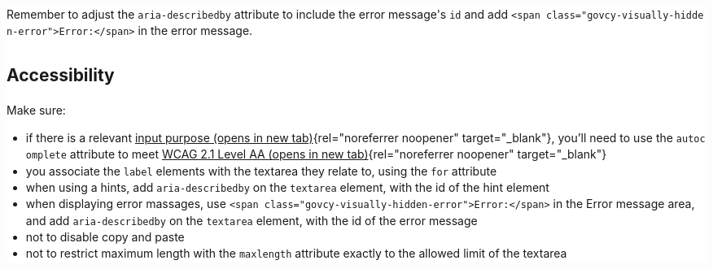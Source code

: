 Remember to adjust the `aria-describedby` attribute to include the error message's `id` and add  `<span class="govcy-visually-hidden-error">Error:</span>` in the error message.

## Accessibility
Make sure:
- if there is a relevant [input purpose (opens in new tab)](https://www.w3.org/TR/WCAG21/#input-purposes){rel="noreferrer noopener" target="_blank"}, you’ll need to use the `autocomplete` attribute to meet [WCAG 2.1 Level AA (opens in new tab)](https://www.w3.org/WAI/WCAG21/Understanding/identify-input-purpose.html){rel="noreferrer noopener" target="_blank"}
- you associate the `label` elements with the textarea they relate to, using the `for` attribute
- when using a hints, add `aria-describedby` on the `textarea` element, with the id of the hint element 
- when displaying error massages, use `<span class="govcy-visually-hidden-error">Error:</span>` in the Error message area, and add  `aria-describedby` on the `textarea` element, with the id of the error message 
- not to disable copy and paste
- not to restrict maximum length with the `maxlength` attribute exactly to the allowed limit of the textarea 